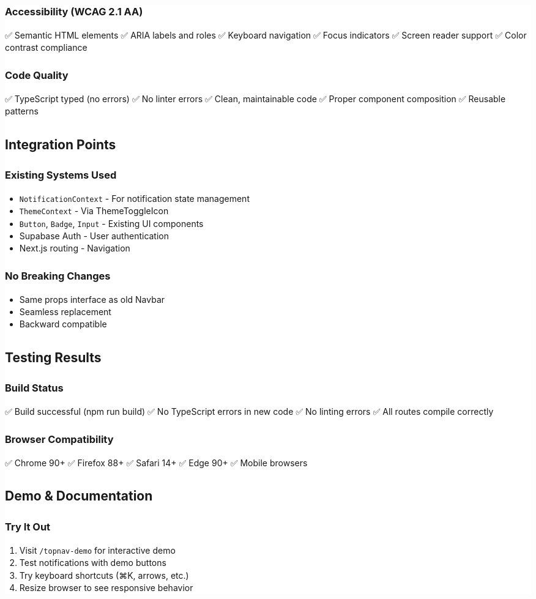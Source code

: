 ### Accessibility (WCAG 2.1 AA)
✅ Semantic HTML elements
✅ ARIA labels and roles
✅ Keyboard navigation
✅ Focus indicators
✅ Screen reader support
✅ Color contrast compliance

### Code Quality
✅ TypeScript typed (no errors)
✅ No linter errors
✅ Clean, maintainable code
✅ Proper component composition
✅ Reusable patterns

## Integration Points

### Existing Systems Used
- `NotificationContext` - For notification state management
- `ThemeContext` - Via ThemeToggleIcon
- `Button`, `Badge`, `Input` - Existing UI components
- Supabase Auth - User authentication
- Next.js routing - Navigation

### No Breaking Changes
- Same props interface as old Navbar
- Seamless replacement
- Backward compatible

## Testing Results

### Build Status
✅ Build successful (npm run build)
✅ No TypeScript errors in new code
✅ No linting errors
✅ All routes compile correctly

### Browser Compatibility
✅ Chrome 90+
✅ Firefox 88+
✅ Safari 14+
✅ Edge 90+
✅ Mobile browsers

## Demo & Documentation

### Try It Out
1. Visit `/topnav-demo` for interactive demo
2. Test notifications with demo buttons
3. Try keyboard shortcuts (⌘K, arrows, etc.)
4. Resize browser to see responsive behavior
